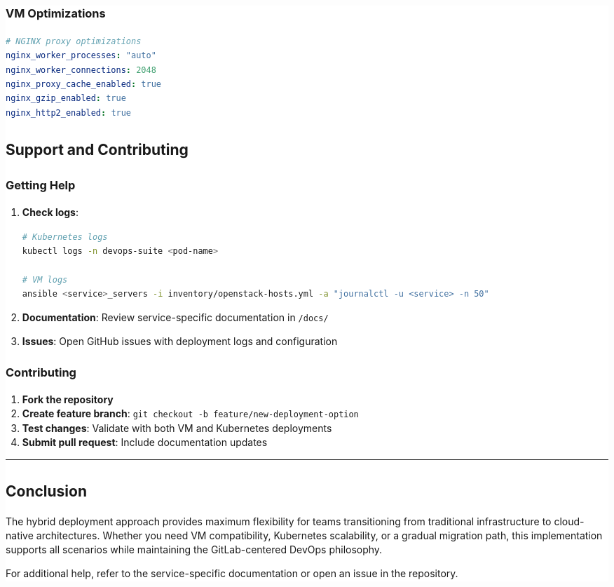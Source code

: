 ```yaml
```

### VM Optimizations

```yaml
# NGINX proxy optimizations
nginx_worker_processes: "auto"
nginx_worker_connections: 2048
nginx_proxy_cache_enabled: true
nginx_gzip_enabled: true
nginx_http2_enabled: true
```

## Support and Contributing

### Getting Help

1. **Check logs**:
   ```bash
   # Kubernetes logs
   kubectl logs -n devops-suite <pod-name>
   
   # VM logs
   ansible <service>_servers -i inventory/openstack-hosts.yml -a "journalctl -u <service> -n 50"
   ```

2. **Documentation**: Review service-specific documentation in `/docs/`

3. **Issues**: Open GitHub issues with deployment logs and configuration

### Contributing

1. **Fork the repository**
2. **Create feature branch**: `git checkout -b feature/new-deployment-option`
3. **Test changes**: Validate with both VM and Kubernetes deployments
4. **Submit pull request**: Include documentation updates

---

## Conclusion

The hybrid deployment approach provides maximum flexibility for teams transitioning from traditional infrastructure to cloud-native architectures. Whether you need VM compatibility, Kubernetes scalability, or a gradual migration path, this implementation supports all scenarios while maintaining the GitLab-centered DevOps philosophy.

For additional help, refer to the service-specific documentation or open an issue in the repository.
